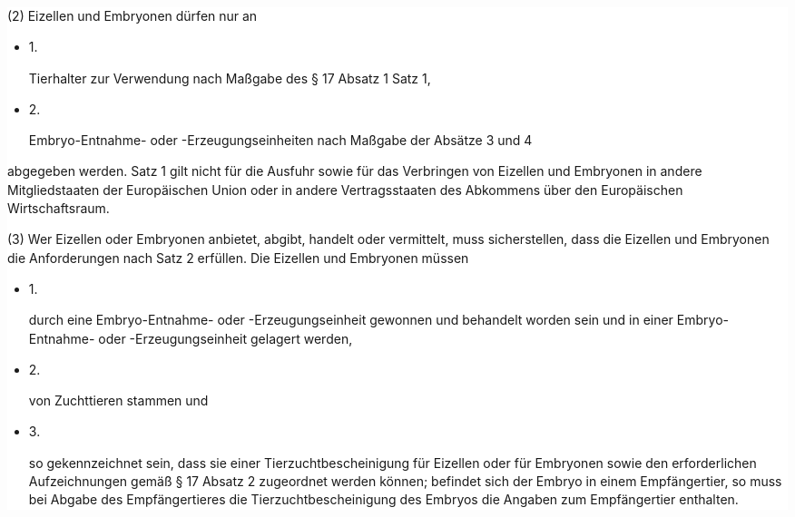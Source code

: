 </div>

<div class="jurAbsatz">

(2) Eizellen und Embryonen dürfen nur an

  - 1\.
    
    <div>
    
    Tierhalter zur Verwendung nach Maßgabe des § 17 Absatz 1 Satz 1,
    
    </div>

  - 2\.
    
    <div>
    
    Embryo-Entnahme- oder -Erzeugungseinheiten nach Maßgabe der Absätze
    3 und 4
    
    </div>

abgegeben werden. Satz 1 gilt nicht für die Ausfuhr sowie für das
Verbringen von Eizellen und Embryonen in andere Mitgliedstaaten der
Europäischen Union oder in andere Vertragsstaaten des Abkommens über den
Europäischen Wirtschaftsraum.

</div>

<div class="jurAbsatz">

(3) Wer Eizellen oder Embryonen anbietet, abgibt, handelt oder
vermittelt, muss sicherstellen, dass die Eizellen und Embryonen die
Anforderungen nach Satz 2 erfüllen. Die Eizellen und Embryonen müssen

  - 1\.
    
    <div>
    
    durch eine Embryo-Entnahme- oder -Erzeugungseinheit gewonnen und
    behandelt worden sein und in einer Embryo-Entnahme- oder
    -Erzeugungseinheit gelagert werden,
    
    </div>

  - 2\.
    
    <div>
    
    von Zuchttieren stammen und
    
    </div>

  - 3\.
    
    <div>
    
    so gekennzeichnet sein, dass sie einer Tierzuchtbescheinigung für
    Eizellen oder für Embryonen sowie den erforderlichen Aufzeichnungen
    gemäß § 17 Absatz 2 zugeordnet werden können; befindet sich der
    Embryo in einem Empfängertier, so muss bei Abgabe des
    Empfängertieres die Tierzuchtbescheinigung des Embryos die Angaben
    zum Empfängertier enthalten.
    